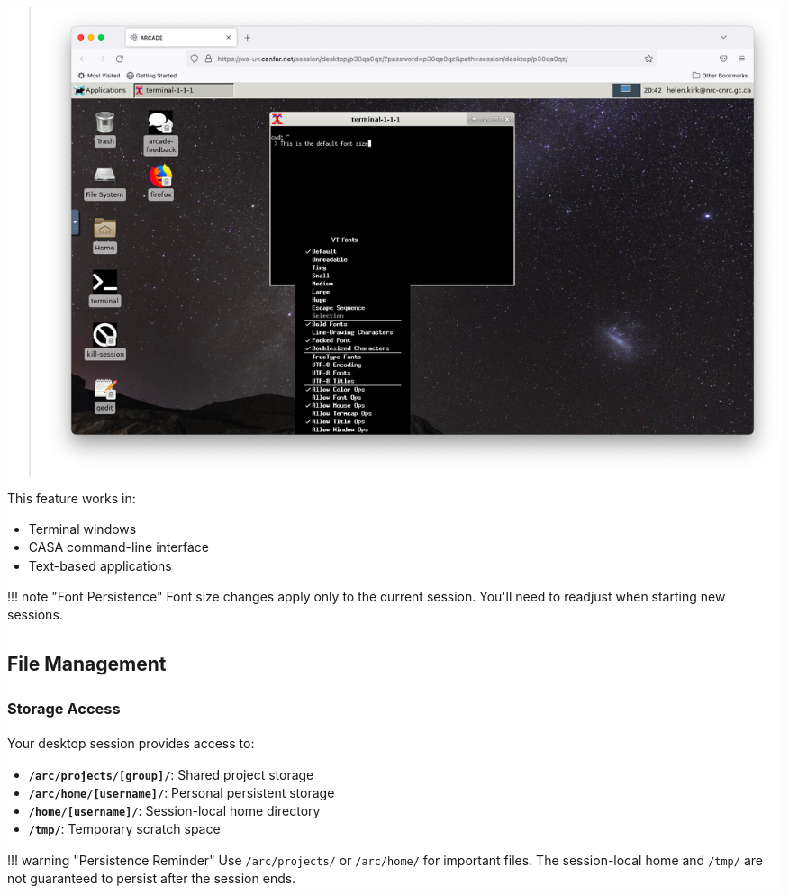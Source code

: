 > ![Font Size Adjustment](../images/font/2_fontsize_popup.png)

This feature works in:
- Terminal windows
- CASA command-line interface
- Text-based applications

!!! note "Font Persistence"
    Font size changes apply only to the current session. You'll need to readjust when starting new sessions.

## File Management

### Storage Access

Your desktop session provides access to:

- **`/arc/projects/[group]/`**: Shared project storage
- **`/arc/home/[username]/`**: Personal persistent storage
- **`/home/[username]/`**: Session-local home directory
- **`/tmp/`**: Temporary scratch space

!!! warning "Persistence Reminder"
    Use `/arc/projects/` or `/arc/home/` for important files. The session-local home and `/tmp/` are not guaranteed to persist after the session ends.
